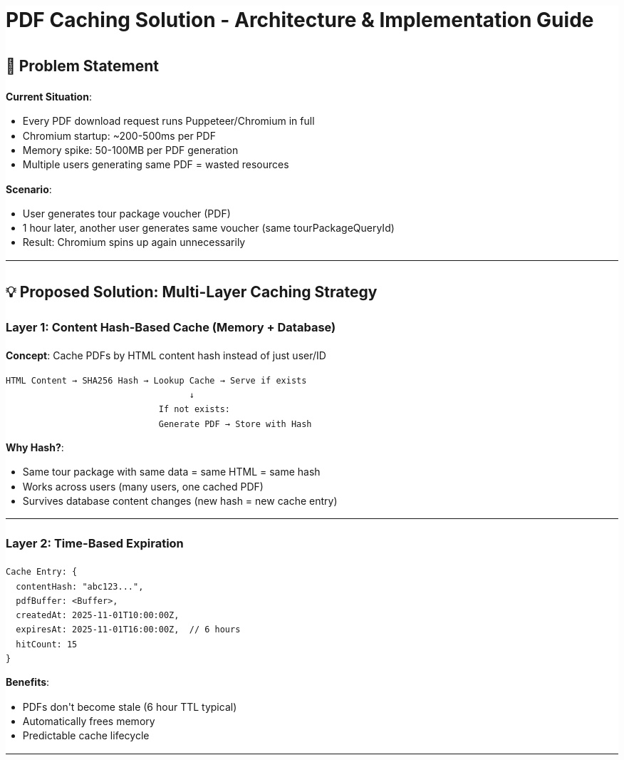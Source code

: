 # PDF Caching Solution - Architecture & Implementation Guide

## 🎯 Problem Statement

**Current Situation**:
- Every PDF download request runs Puppeteer/Chromium in full
- Chromium startup: ~200-500ms per PDF
- Memory spike: 50-100MB per PDF generation
- Multiple users generating same PDF = wasted resources

**Scenario**: 
- User generates tour package voucher (PDF)
- 1 hour later, another user generates same voucher (same tourPackageQueryId)
- Result: Chromium spins up again unnecessarily

---

## 💡 Proposed Solution: Multi-Layer Caching Strategy

### **Layer 1: Content Hash-Based Cache** (Memory + Database)
**Concept**: Cache PDFs by HTML content hash instead of just user/ID

```
HTML Content → SHA256 Hash → Lookup Cache → Serve if exists
                                    ↓
                              If not exists:
                              Generate PDF → Store with Hash
```

**Why Hash?**:
- Same tour package with same data = same HTML = same hash
- Works across users (many users, one cached PDF)
- Survives database content changes (new hash = new cache entry)

---

### **Layer 2: Time-Based Expiration**
```
Cache Entry: {
  contentHash: "abc123...",
  pdfBuffer: <Buffer>,
  createdAt: 2025-11-01T10:00:00Z,
  expiresAt: 2025-11-01T16:00:00Z,  // 6 hours
  hitCount: 15
}
```

**Benefits**:
- PDFs don't become stale (6 hour TTL typical)
- Automatically frees memory
- Predictable cache lifecycle

---